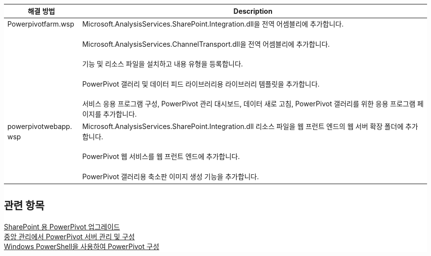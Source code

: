 |해결 방법|Description|  
|--------------|-----------------|  
|Powerpivotfarm.wsp|Microsoft.AnalysisServices.SharePoint.Integration.dll을 전역 어셈블리에 추가합니다.<br /><br /> Microsoft.AnalysisServices.ChannelTransport.dll을 전역 어셈블리에 추가합니다.<br /><br /> 기능 및 리소스 파일을 설치하고 내용 유형을 등록합니다.<br /><br /> PowerPivot 갤러리 및 데이터 피드 라이브러리용 라이브러리 템플릿을 추가합니다.<br /><br /> 서비스 응용 프로그램 구성, PowerPivot 관리 대시보드, 데이터 새로 고침, PowerPivot 갤러리를 위한 응용 프로그램 페이지를 추가합니다.|  
|powerpivotwebapp.wsp|Microsoft.AnalysisServices.SharePoint.Integration.dll 리소스 파일을 웹 프런트 엔드의 웹 서버 확장 폴더에 추가합니다.<br /><br /> PowerPivot 웹 서비스를 웹 프런트 엔드에 추가합니다.<br /><br /> PowerPivot 갤러리용 축소판 이미지 생성 기능을 추가합니다.|  
  
## <a name="see-also"></a>관련 항목  
 [SharePoint 용 PowerPivot 업그레이드](../../database-engine/install-windows/upgrade-power-pivot-for-sharepoint.md)   
 [중앙 관리에서 PowerPivot 서버 관리 및 구성](power-pivot-server-administration-and-configuration-in-central-administration.md)   
 [Windows PowerShell을 사용하여 PowerPivot 구성](power-pivot-configuration-using-windows-powershell.md)  
  
  

